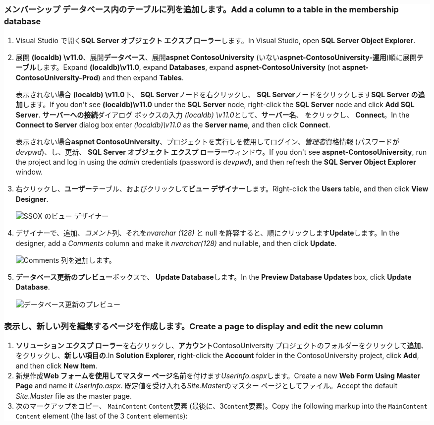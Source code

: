### <a name="add-a-column-to-a-table-in-the-membership-database"></a><span data-ttu-id="ce85a-152">メンバーシップ データベース内のテーブルに列を追加します。</span><span class="sxs-lookup"><span data-stu-id="ce85a-152">Add a column to a table in the membership database</span></span>

1. <span data-ttu-id="ce85a-153">Visual Studio で開く**SQL Server オブジェクト エクスプ ローラー**します。</span><span class="sxs-lookup"><span data-stu-id="ce85a-153">In Visual Studio, open **SQL Server Object Explorer**.</span></span>
2. <span data-ttu-id="ce85a-154">展開 **(localdb) \v11.0**、展開**データベース**、展開**aspnet ContosoUniversity** (いない**aspnet-ContosoUniversity-運用**)順に展開**テーブル**します。</span><span class="sxs-lookup"><span data-stu-id="ce85a-154">Expand **(localdb)\v11.0**, expand **Databases**, expand **aspnet-ContosoUniversity** (not **aspnet-ContosoUniversity-Prod**) and then expand **Tables**.</span></span>

    <span data-ttu-id="ce85a-155">表示されない場合 **(localdb) \v11.0**下、 **SQL Server**ノードを右クリックし、 **SQL Server**ノードをクリックします**SQL Server の追加**します。</span><span class="sxs-lookup"><span data-stu-id="ce85a-155">If you don't see **(localdb)\v11.0** under the **SQL Server** node, right-click the **SQL Server** node and click **Add SQL Server**.</span></span> <span data-ttu-id="ce85a-156">**サーバーへの接続**ダイアログ ボックスの入力 *(localdb) \v11.0*として、**サーバー名**、 をクリックし、 **Connect**。</span><span class="sxs-lookup"><span data-stu-id="ce85a-156">In the **Connect to Server** dialog box enter *(localdb)\v11.0* as the **Server name**, and then click **Connect**.</span></span>

    <span data-ttu-id="ce85a-157">表示されない場合**aspnet ContosoUniversity**、プロジェクトを実行しを使用してログイン、*管理者*資格情報 (パスワードが*devpwd*)、し、更新、 **SQL Server オブジェクト エクスプ ローラー**ウィンドウ。</span><span class="sxs-lookup"><span data-stu-id="ce85a-157">If you don't see **aspnet-ContosoUniversity**, run the project and log in using the *admin* credentials (password is *devpwd*), and then refresh the **SQL Server Object Explorer** window.</span></span>
3. <span data-ttu-id="ce85a-158">右クリックし、**ユーザー**テーブル、およびクリックして**ビュー デザイナー**します。</span><span class="sxs-lookup"><span data-stu-id="ce85a-158">Right-click the **Users** table, and then click **View Designer**.</span></span>

    ![SSOX のビュー デザイナー](deploying-a-database-update/_static/image3.png)
4. <span data-ttu-id="ce85a-160">デザイナーで、追加、*コメント*列、それを*nvarchar (128)* と null を許容すると、順にクリックします**Update**します。</span><span class="sxs-lookup"><span data-stu-id="ce85a-160">In the designer, add a *Comments* column and make it *nvarchar(128)* and nullable, and then click **Update**.</span></span>

    ![Comments 列を追加します。](deploying-a-database-update/_static/image4.png)
5. <span data-ttu-id="ce85a-162">**データベース更新のプレビュー**ボックスで、 **Update Database**します。</span><span class="sxs-lookup"><span data-stu-id="ce85a-162">In the **Preview Database Updates** box, click **Update Database**.</span></span>

    ![データベース更新のプレビュー](deploying-a-database-update/_static/image5.png)

### <a name="create-a-page-to-display-and-edit-the-new-column"></a><span data-ttu-id="ce85a-164">表示し、新しい列を編集するページを作成します。</span><span class="sxs-lookup"><span data-stu-id="ce85a-164">Create a page to display and edit the new column</span></span>

1. <span data-ttu-id="ce85a-165">**ソリューション エクスプ ローラー**を右クリックし、**アカウント**ContosoUniversity プロジェクトのフォルダーをクリックして**追加**、 をクリックし、**新しい項目の**.</span><span class="sxs-lookup"><span data-stu-id="ce85a-165">In **Solution Explorer**, right-click the **Account** folder in the ContosoUniversity project, click **Add**, and then click **New Item**.</span></span>
2. <span data-ttu-id="ce85a-166">新規作成**Web フォームを使用してマスター ページ**名前を付けます*UserInfo.aspx*します。</span><span class="sxs-lookup"><span data-stu-id="ce85a-166">Create a new **Web Form Using Master Page** and name it *UserInfo.aspx*.</span></span> <span data-ttu-id="ce85a-167">既定値を受け入れる*Site.Master*のマスター ページとしてファイル。</span><span class="sxs-lookup"><span data-stu-id="ce85a-167">Accept the default *Site.Master* file as the master page.</span></span>
3. <span data-ttu-id="ce85a-168">次のマークアップをコピー、 `MainContent` `Content`要素 (最後に、3`Content`要素)。</span><span class="sxs-lookup"><span data-stu-id="ce85a-168">Copy the following markup into the `MainContent` `Content` element (the last of the 3 `Content` elements):</span></span>
